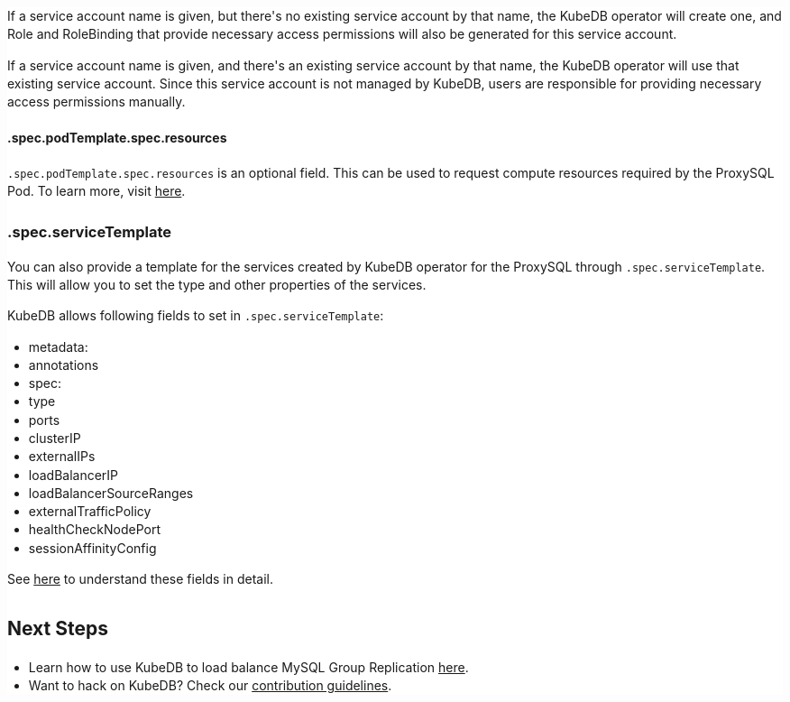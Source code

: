  If a service account name is given, but there's no existing service account by that name, the KubeDB operator will create one, and Role and RoleBinding that provide necessary access permissions will also be generated for this service account.

 If a service account name is given, and there's an existing service account by that name, the KubeDB operator will use that existing service account. Since this service account is not managed by KubeDB, users are responsible for providing necessary access permissions manually.

#### .spec.podTemplate.spec.resources

`.spec.podTemplate.spec.resources` is an optional field. This can be used to request compute resources required by the ProxySQL Pod. To learn more, visit [here](http://kubernetes.io/docs/user-guide/compute-resources/).

### .spec.serviceTemplate

You can also provide a template for the services created by KubeDB operator for the ProxySQL through `.spec.serviceTemplate`. This will allow you to set the type and other properties of the services.

KubeDB allows following fields to set in `.spec.serviceTemplate`:

- metadata:
- annotations
- spec:
- type
- ports
- clusterIP
- externalIPs
- loadBalancerIP
- loadBalancerSourceRanges
- externalTrafficPolicy
- healthCheckNodePort
- sessionAffinityConfig

See [here](https://github.com/kmodules/offshoot-api/blob/kubernetes-1.16.3/api/v1/types.go#L163) to understand these fields in detail.

## Next Steps

- Learn how to use KubeDB to load balance MySQL Group Replication [here](/docs/v2022.10.18/guides/proxysql/quickstart/load-balance-mysql-group-replication).
- Want to hack on KubeDB? Check our [contribution guidelines](/docs/v2022.10.18/CONTRIBUTING).
